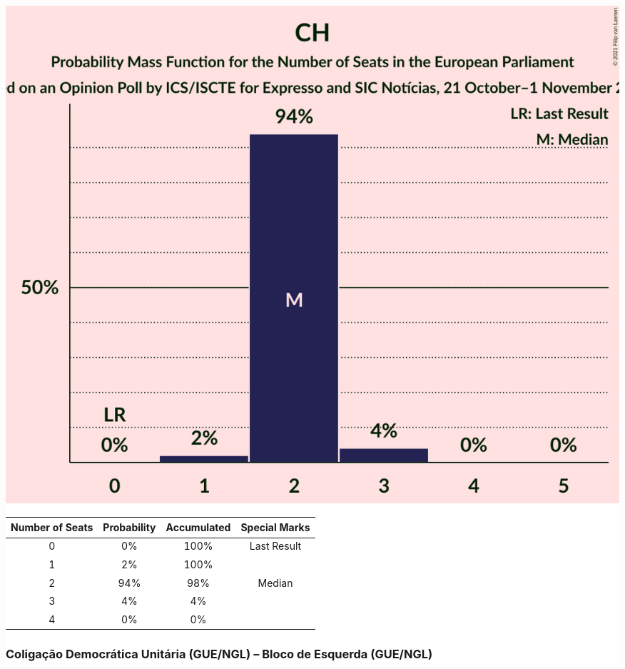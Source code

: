 ![Graph with seats probability mass function not yet produced](2021-11-01-ICSISCTE-coalitions-seats-pmf-ch.png "Seats Probability Mass Function")

| Number of Seats | Probability | Accumulated | Special Marks |
|:---------------:|:-----------:|:-----------:|:-------------:|
| 0 | 0% | 100% | Last Result |
| 1 | 2% | 100% |  |
| 2 | 94% | 98% | Median |
| 3 | 4% | 4% |  |
| 4 | 0% | 0% |  |

### Coligação Democrática Unitária (GUE/NGL) – Bloco de Esquerda (GUE/NGL)
